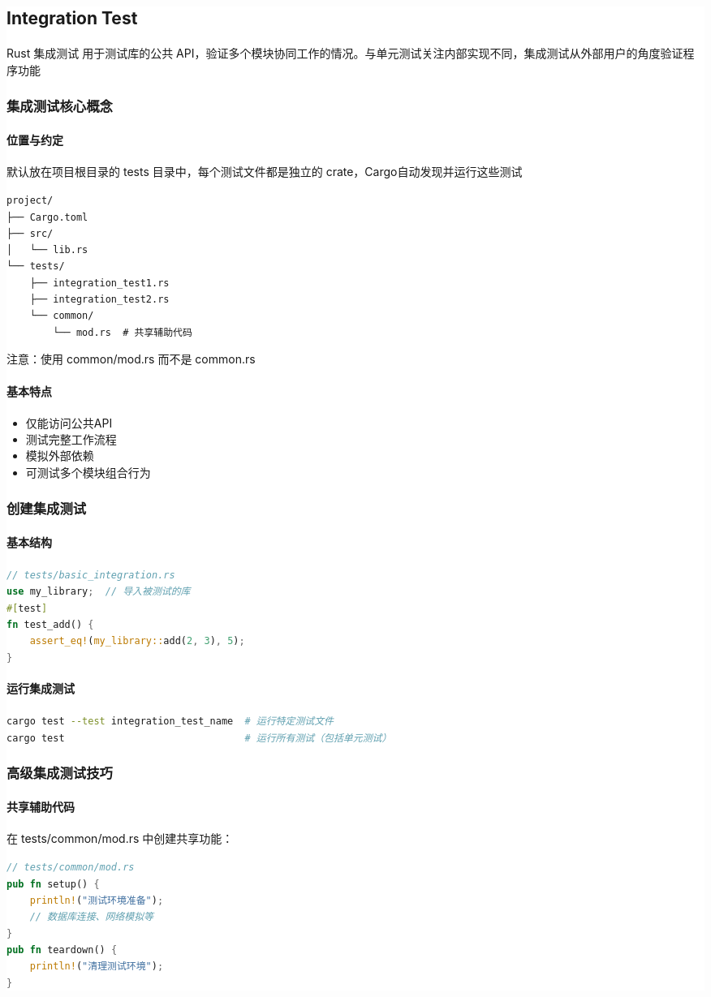 ## Integration Test

Rust 集成测试 用于测试库的公共 API，验证多个模块协同工作的情况。与单元测试关注内部实现不同，集成测试从外部用户的角度验证程序功能

### 集成测试核心概念
#### 位置与约定

默认放在项目根目录的 tests 目录中，每个测试文件都是独立的 crate，Cargo自动发现并运行这些测试

```text
project/
├── Cargo.toml
├── src/
│   └── lib.rs
└── tests/
    ├── integration_test1.rs
    ├── integration_test2.rs
    └── common/
        └── mod.rs  # 共享辅助代码
```

注意：使用 common/mod.rs 而不是 common.rs

#### 基本特点

- 仅能访问公共API
- 测试完整工作流程
-  模拟外部依赖
- 可测试多个模块组合行为

### 创建集成测试
#### 基本结构

```rust
// tests/basic_integration.rs
use my_library;  // 导入被测试的库
#[test]
fn test_add() {
    assert_eq!(my_library::add(2, 3), 5);
}
```

#### 运行集成测试

```bash
cargo test --test integration_test_name  # 运行特定测试文件
cargo test                               # 运行所有测试（包括单元测试）
```

### 高级集成测试技巧
#### 共享辅助代码

在 tests/common/mod.rs 中创建共享功能：
```rust
// tests/common/mod.rs
pub fn setup() {
    println!("测试环境准备");
    // 数据库连接、网络模拟等
}
pub fn teardown() {
    println!("清理测试环境");
}
```
